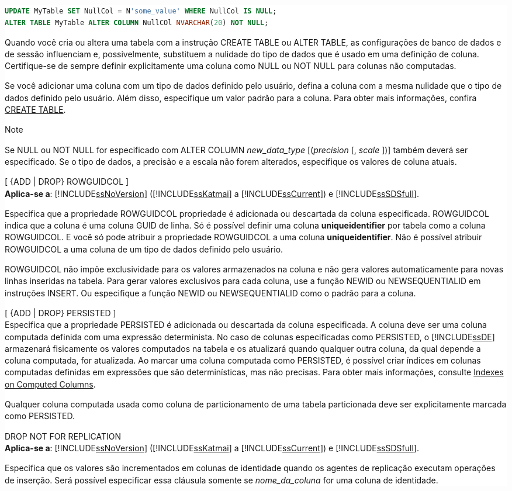 ```sql
UPDATE MyTable SET NullCol = N'some_value' WHERE NullCol IS NULL;
ALTER TABLE MyTable ALTER COLUMN NullCOl NVARCHAR(20) NOT NULL;
```

Quando você cria ou altera uma tabela com a instrução CREATE TABLE ou ALTER TABLE, as configurações de banco de dados e de sessão influenciam e, possivelmente, substituem a nulidade do tipo de dados que é usado em uma definição de coluna. Certifique-se de sempre definir explicitamente uma coluna como NULL ou NOT NULL para colunas não computadas.

Se você adicionar uma coluna com um tipo de dados definido pelo usuário, defina a coluna com a mesma nulidade que o tipo de dados definido pelo usuário. Além disso, especifique um valor padrão para a coluna. Para obter mais informações, confira [CREATE TABLE](../../t-sql/statements/create-table-transact-sql.md).

> [!NOTE]
> Se NULL ou NOT NULL for especificado com ALTER COLUMN *new_data_type* [(*precision* [, *scale* ])] também deverá ser especificado. Se o tipo de dados, a precisão e a escala não forem alterados, especifique os valores de coluna atuais.

[ {ADD | DROP} ROWGUIDCOL ]  
**Aplica-se a**: [!INCLUDE[ssNoVersion](../../includes/ssnoversion-md.md)] ([!INCLUDE[ssKatmai](../../includes/sskatmai-md.md)] a [!INCLUDE[ssCurrent](../../includes/sscurrent-md.md)]) e [!INCLUDE[ssSDSfull](../../includes/sssdsfull-md.md)].

Especifica que a propriedade ROWGUIDCOL propriedade é adicionada ou descartada da coluna especificada. ROWGUIDCOL indica que a coluna é uma coluna GUID de linha. Só é possível definir uma coluna **uniqueidentifier** por tabela como a coluna ROWGUIDCOL. E você só pode atribuir a propriedade ROWGUIDCOL a uma coluna **uniqueidentifier**. Não é possível atribuir ROWGUIDCOL a uma coluna de um tipo de dados definido pelo usuário.

ROWGUIDCOL não impõe exclusividade para os valores armazenados na coluna e não gera valores automaticamente para novas linhas inseridas na tabela. Para gerar valores exclusivos para cada coluna, use a função NEWID ou NEWSEQUENTIALID em instruções INSERT. Ou especifique a função NEWID ou NEWSEQUENTIALID como o padrão para a coluna.

[ {ADD | DROP} PERSISTED ]  
Especifica que a propriedade PERSISTED é adicionada ou descartada da coluna especificada. A coluna deve ser uma coluna computada definida com uma expressão determinista. No caso de colunas especificadas como PERSISTED, o [!INCLUDE[ssDE](../../includes/ssde-md.md)] armazenará fisicamente os valores computados na tabela e os atualizará quando qualquer outra coluna, da qual depende a coluna computada, for atualizada. Ao marcar uma coluna computada como PERSISTED, é possível criar índices em colunas computadas definidas em expressões que são determinísticas, mas não precisas. Para obter mais informações, consulte [Indexes on Computed Columns](../../relational-databases/indexes/indexes-on-computed-columns.md).

Qualquer coluna computada usada como coluna de particionamento de uma tabela particionada deve ser explicitamente marcada como PERSISTED.

DROP NOT FOR REPLICATION  
**Aplica-se a**: [!INCLUDE[ssNoVersion](../../includes/ssnoversion-md.md)] ([!INCLUDE[ssKatmai](../../includes/sskatmai-md.md)] a [!INCLUDE[ssCurrent](../../includes/sscurrent-md.md)]) e [!INCLUDE[ssSDSfull](../../includes/sssdsfull-md.md)].

Especifica que os valores são incrementados em colunas de identidade quando os agentes de replicação executam operações de inserção. Será possível especificar essa cláusula somente se *nome_da_coluna* for uma coluna de identidade.
